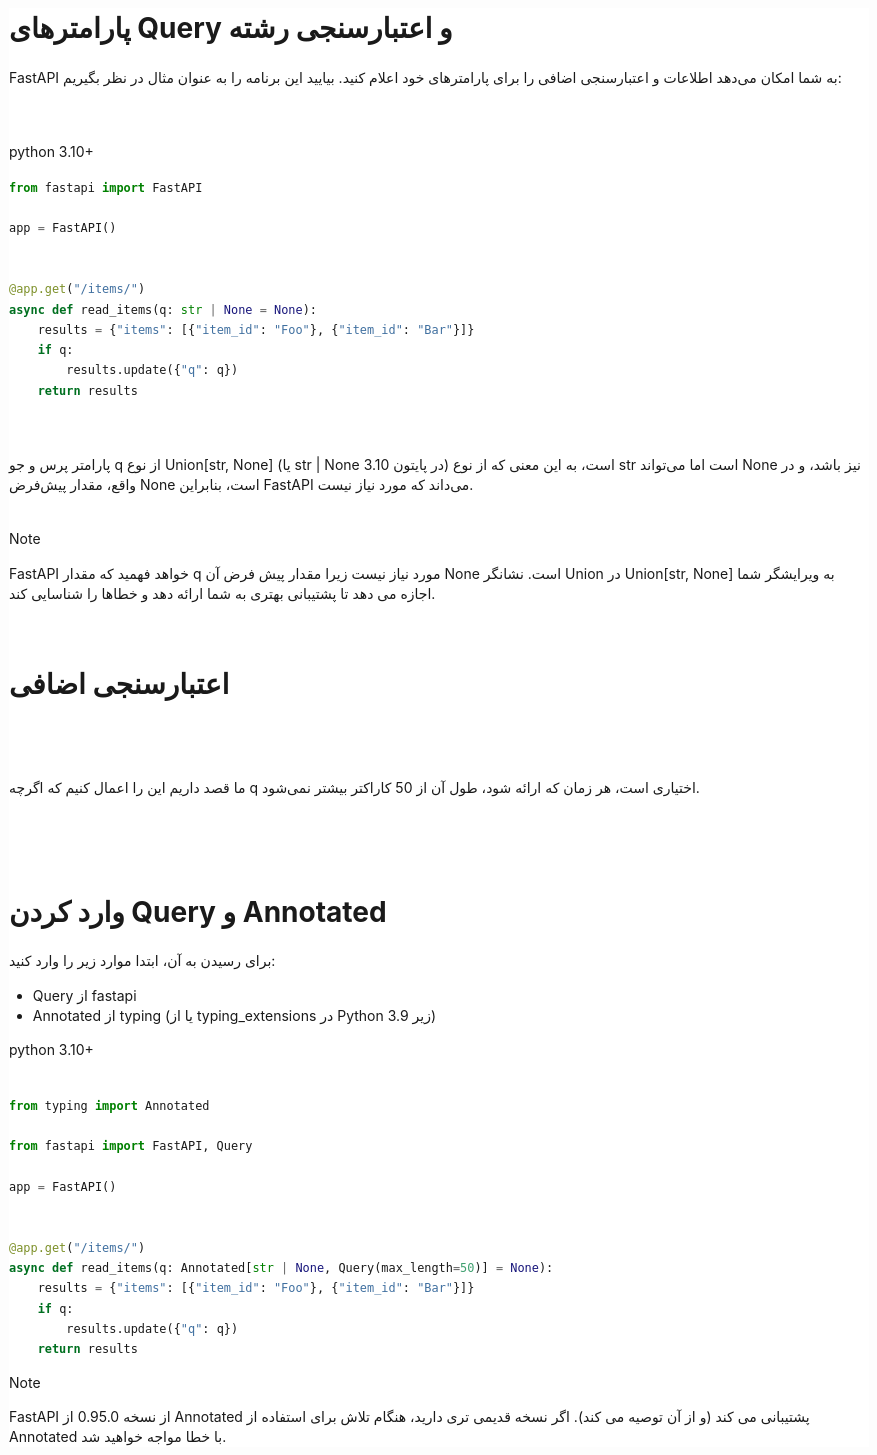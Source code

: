 # پارامترهای Query و اعتبارسنجی رشته
FastAPI به شما امکان می‌دهد اطلاعات و اعتبارسنجی اضافی را برای پارامترهای خود اعلام کنید. بیایید این برنامه را به عنوان مثال در نظر بگیریم:

<br><br>
python 3.10+
```python
from fastapi import FastAPI

app = FastAPI()


@app.get("/items/")
async def read_items(q: str | None = None):
    results = {"items": [{"item_id": "Foo"}, {"item_id": "Bar"}]}
    if q:
        results.update({"q": q})
    return results
```
<br><br>
پارامتر پرس و جو q از نوع Union[str, None] (یا str | None در پایتون 3.10) است، به این معنی که از نوع str است اما می‌تواند None نیز باشد، و در واقع، مقدار پیش‌فرض None است، بنابراین FastAPI می‌داند که مورد نیاز نیست.
<br><br>
>[!NOTE]
> FastAPI خواهد فهمید که مقدار q مورد نیاز نیست زیرا مقدار پیش فرض آن None است.
> نشانگر Union در Union[str, None] به ویرایشگر شما اجازه می دهد تا پشتیبانی بهتری به شما ارائه دهد و خطاها را شناسایی کند.
<br><br>

# اعتبارسنجی اضافی
<br><br>

ما قصد داریم این را اعمال کنیم که اگرچه q اختیاری است، هر زمان که ارائه شود، طول آن از 50 کاراکتر بیشتر نمی‌شود.

<br><br>
# وارد کردن Query و Annotated
برای رسیدن به آن، ابتدا موارد زیر را وارد کنید:
* Query از fastapi
* Annotated از typing (یا از typing_extensions در Python زیر 3.9)

python 3.10+
<br><br>
```python
from typing import Annotated

from fastapi import FastAPI, Query

app = FastAPI()


@app.get("/items/")
async def read_items(q: Annotated[str | None, Query(max_length=50)] = None):
    results = {"items": [{"item_id": "Foo"}, {"item_id": "Bar"}]}
    if q:
        results.update({"q": q})
    return results
```
>[!NOTE]
> FastAPI از نسخه 0.95.0 از Annotated پشتیبانی می کند (و از آن توصیه می کند).
> اگر نسخه قدیمی تری دارید، هنگام تلاش برای استفاده از Annotated با خطا مواجه خواهید شد.